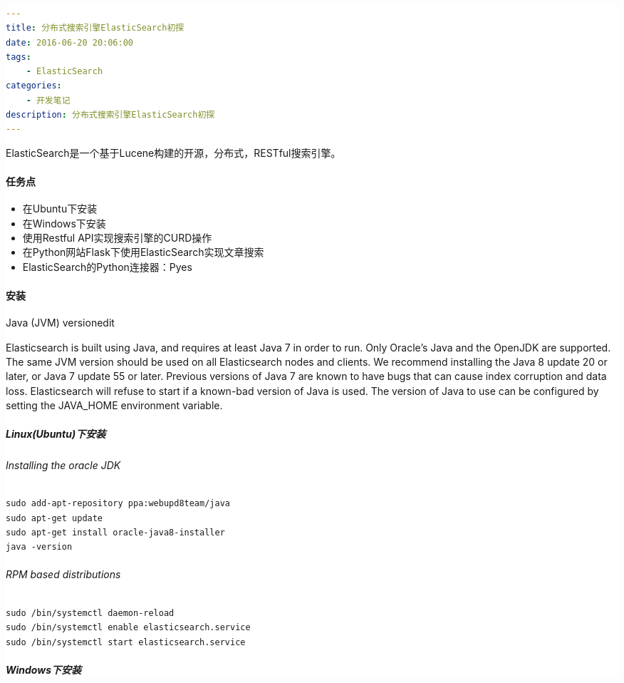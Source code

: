```yaml
---
title: 分布式搜索引擎ElasticSearch初探
date: 2016-06-20 20:06:00
tags:
    - ElasticSearch
categories: 
    - 开发笔记
description: 分布式搜索引擎ElasticSearch初探
---
```


ElasticSearch是一个基于Lucene构建的开源，分布式，RESTful搜索引擎。


#### 任务点

* 在Ubuntu下安装
* 在Windows下安装
* 使用Restful API实现搜索引擎的CURD操作
* 在Python网站Flask下使用ElasticSearch实现文章搜索
* ElasticSearch的Python连接器：Pyes


#### 安装

Java (JVM) versionedit

Elasticsearch is built using Java, and requires at least Java 7 in order to run. Only Oracle’s Java and the OpenJDK are supported. The same JVM version should be used on all Elasticsearch nodes and clients.
We recommend installing the Java 8 update 20 or later, or Java 7 update 55 or later. Previous versions of Java 7 are known to have bugs that can cause index corruption and data loss. Elasticsearch will refuse to start if a known-bad version of Java is used.
The version of Java to use can be configured by setting the JAVA_HOME environment variable.


##### Linux(Ubuntu)下安装

###### Installing the oracle JDK

```
sudo add-apt-repository ppa:webupd8team/java
sudo apt-get update
sudo apt-get install oracle-java8-installer
java -version
```

###### RPM based distributions

```
sudo /bin/systemctl daemon-reload
sudo /bin/systemctl enable elasticsearch.service
sudo /bin/systemctl start elasticsearch.service
```

##### Windows下安装
